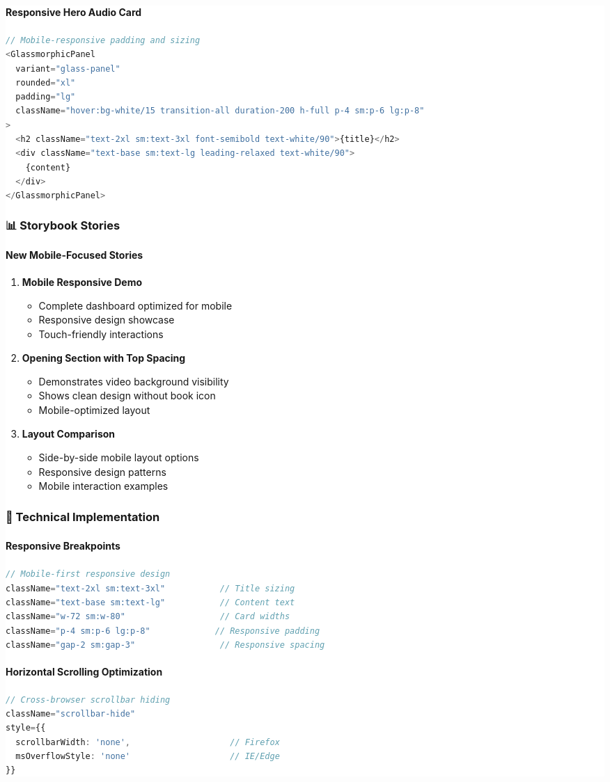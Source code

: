 #### **Responsive Hero Audio Card**
```typescript
// Mobile-responsive padding and sizing
<GlassmorphicPanel
  variant="glass-panel"
  rounded="xl"
  padding="lg"
  className="hover:bg-white/15 transition-all duration-200 h-full p-4 sm:p-6 lg:p-8"
>
  <h2 className="text-2xl sm:text-3xl font-semibold text-white/90">{title}</h2>
  <div className="text-base sm:text-lg leading-relaxed text-white/90">
    {content}
  </div>
</GlassmorphicPanel>
```

### **📊 Storybook Stories**

#### **New Mobile-Focused Stories**

1. **Mobile Responsive Demo**
   - Complete dashboard optimized for mobile
   - Responsive design showcase
   - Touch-friendly interactions

2. **Opening Section with Top Spacing**
   - Demonstrates video background visibility
   - Shows clean design without book icon
   - Mobile-optimized layout

3. **Layout Comparison**
   - Side-by-side mobile layout options
   - Responsive design patterns
   - Mobile interaction examples

### **🔧 Technical Implementation**

#### **Responsive Breakpoints**
```typescript
// Mobile-first responsive design
className="text-2xl sm:text-3xl"           // Title sizing
className="text-base sm:text-lg"           // Content text
className="w-72 sm:w-80"                   // Card widths
className="p-4 sm:p-6 lg:p-8"             // Responsive padding
className="gap-2 sm:gap-3"                 // Responsive spacing
```

#### **Horizontal Scrolling Optimization**
```typescript
// Cross-browser scrollbar hiding
className="scrollbar-hide"
style={{ 
  scrollbarWidth: 'none',                    // Firefox
  msOverflowStyle: 'none'                    // IE/Edge
}}
```
